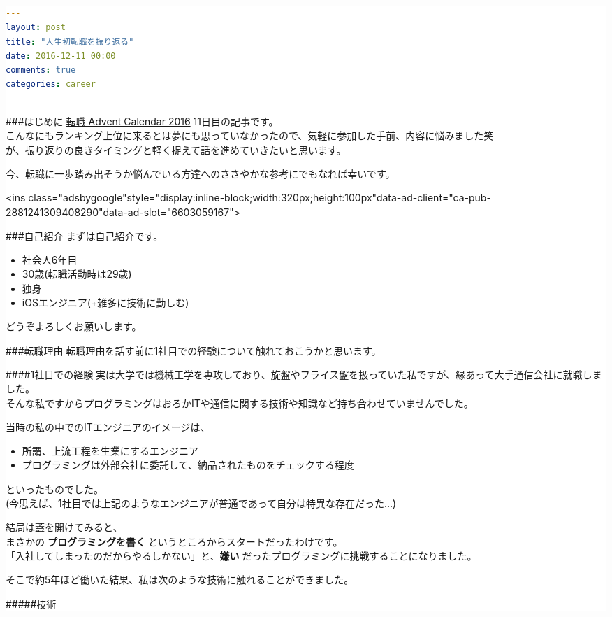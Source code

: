 ```yaml
---
layout: post
title: "人生初転職を振り返る"
date: 2016-12-11 00:00
comments: true
categories: career
---
```


###はじめに
[転職 Advent Calendar 2016](http://qiita.com/advent-calendar/2016/job) 11日目の記事です。  
こんなにもランキング上位に来るとは夢にも思っていなかったので、気軽に参加した手前、内容に悩みました笑  
が、振り返りの良きタイミングと軽く捉えて話を進めていきたいと思います。  

今、転職に一歩踏み出そうか悩んでいる方達へのささやかな参考にでもなれば幸いです。  

<script async src="//pagead2.googlesyndication.com/pagead/js/adsbygoogle.js"></script>
<ins class="adsbygoogle"style="display:inline-block;width:320px;height:100px"data-ad-client="ca-pub-2881241309408290"data-ad-slot="6603059167"></ins>
<script>
(adsbygoogle = window.adsbygoogle || []).push({});
</script>



###自己紹介
まずは自己紹介です。

* 社会人6年目  
* 30歳(転職活動時は29歳)  
* 独身  
* iOSエンジニア(+雑多に技術に勤しむ)  

どうぞよろしくお願いします。

###転職理由
転職理由を話す前に1社目での経験について触れておこうかと思います。  

####1社目での経験
実は大学では機械工学を専攻しており、旋盤やフライス盤を扱っていた私ですが、縁あって大手通信会社に就職しました。  
そんな私ですからプログラミングはおろかITや通信に関する技術や知識など持ち合わせていませんでした。  

当時の私の中でのITエンジニアのイメージは、  

* 所謂、上流工程を生業にするエンジニア  
* プログラミングは外部会社に委託して、納品されたものをチェックする程度  

といったものでした。  
(今思えば、1社目では上記のようなエンジニアが普通であって自分は特異な存在だった...)

結局は蓋を開けてみると、  
まさかの **プログラミングを書く** というところからスタートだったわけです。  
「入社してしまったのだからやるしかない」と、**嫌い** だったプログラミングに挑戦することになりました。  

そこで約5年ほど働いた結果、私は次のような技術に触れることができました。  

#####技術
